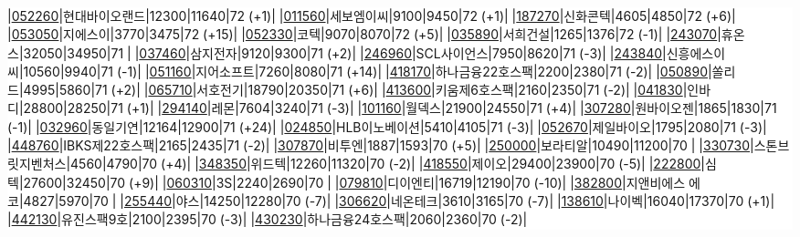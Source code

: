 |[052260](https://finance.daum.net/quotes/A052260)|현대바이오랜드|12300|11640|72 (+1)|
|[011560](https://finance.daum.net/quotes/A011560)|세보엠이씨|9100|9450|72 (+1)|
|[187270](https://finance.daum.net/quotes/A187270)|신화콘텍|4605|4850|72 (+6)|
|[053050](https://finance.daum.net/quotes/A053050)|지에스이|3770|3475|72 (+15)|
|[052330](https://finance.daum.net/quotes/A052330)|코텍|9070|8070|72 (+5)|
|[035890](https://finance.daum.net/quotes/A035890)|서희건설|1265|1376|72 (-1)|
|[243070](https://finance.daum.net/quotes/A243070)|휴온스|32050|34950|71 |
|[037460](https://finance.daum.net/quotes/A037460)|삼지전자|9120|9300|71 (+2)|
|[246960](https://finance.daum.net/quotes/A246960)|SCL사이언스|7950|8620|71 (-3)|
|[243840](https://finance.daum.net/quotes/A243840)|신흥에스이씨|10560|9940|71 (-1)|
|[051160](https://finance.daum.net/quotes/A051160)|지어소프트|7260|8080|71 (+14)|
|[418170](https://finance.daum.net/quotes/A418170)|하나금융22호스팩|2200|2380|71 (-2)|
|[050890](https://finance.daum.net/quotes/A050890)|쏠리드|4995|5860|71 (+2)|
|[065710](https://finance.daum.net/quotes/A065710)|서호전기|18790|20350|71 (+6)|
|[413600](https://finance.daum.net/quotes/A413600)|키움제6호스팩|2160|2350|71 (-2)|
|[041830](https://finance.daum.net/quotes/A041830)|인바디|28800|28250|71 (+1)|
|[294140](https://finance.daum.net/quotes/A294140)|레몬|7604|3240|71 (-3)|
|[101160](https://finance.daum.net/quotes/A101160)|월덱스|21900|24550|71 (+4)|
|[307280](https://finance.daum.net/quotes/A307280)|원바이오젠|1865|1830|71 (-1)|
|[032960](https://finance.daum.net/quotes/A032960)|동일기연|12164|12900|71 (+24)|
|[024850](https://finance.daum.net/quotes/A024850)|HLB이노베이션|5410|4105|71 (-3)|
|[052670](https://finance.daum.net/quotes/A052670)|제일바이오|1795|2080|71 (-3)|
|[448760](https://finance.daum.net/quotes/A448760)|IBKS제22호스팩|2165|2435|71 (-2)|
|[307870](https://finance.daum.net/quotes/A307870)|비투엔|1887|1593|70 (+5)|
|[250000](https://finance.daum.net/quotes/A250000)|보라티알|10490|11200|70 |
|[330730](https://finance.daum.net/quotes/A330730)|스톤브릿지벤처스|4560|4790|70 (+4)|
|[348350](https://finance.daum.net/quotes/A348350)|위드텍|12260|11320|70 (-2)|
|[418550](https://finance.daum.net/quotes/A418550)|제이오|29400|23900|70 (-5)|
|[222800](https://finance.daum.net/quotes/A222800)|심텍|27600|32450|70 (+9)|
|[060310](https://finance.daum.net/quotes/A060310)|3S|2240|2690|70 |
|[079810](https://finance.daum.net/quotes/A079810)|디이엔티|16719|12190|70 (-10)|
|[382800](https://finance.daum.net/quotes/A382800)|지앤비에스 에코|4827|5970|70 |
|[255440](https://finance.daum.net/quotes/A255440)|야스|14250|12280|70 (-7)|
|[306620](https://finance.daum.net/quotes/A306620)|네온테크|3610|3165|70 (-7)|
|[138610](https://finance.daum.net/quotes/A138610)|나이벡|16040|17370|70 (+1)|
|[442130](https://finance.daum.net/quotes/A442130)|유진스팩9호|2100|2395|70 (-3)|
|[430230](https://finance.daum.net/quotes/A430230)|하나금융24호스팩|2060|2360|70 (-2)|